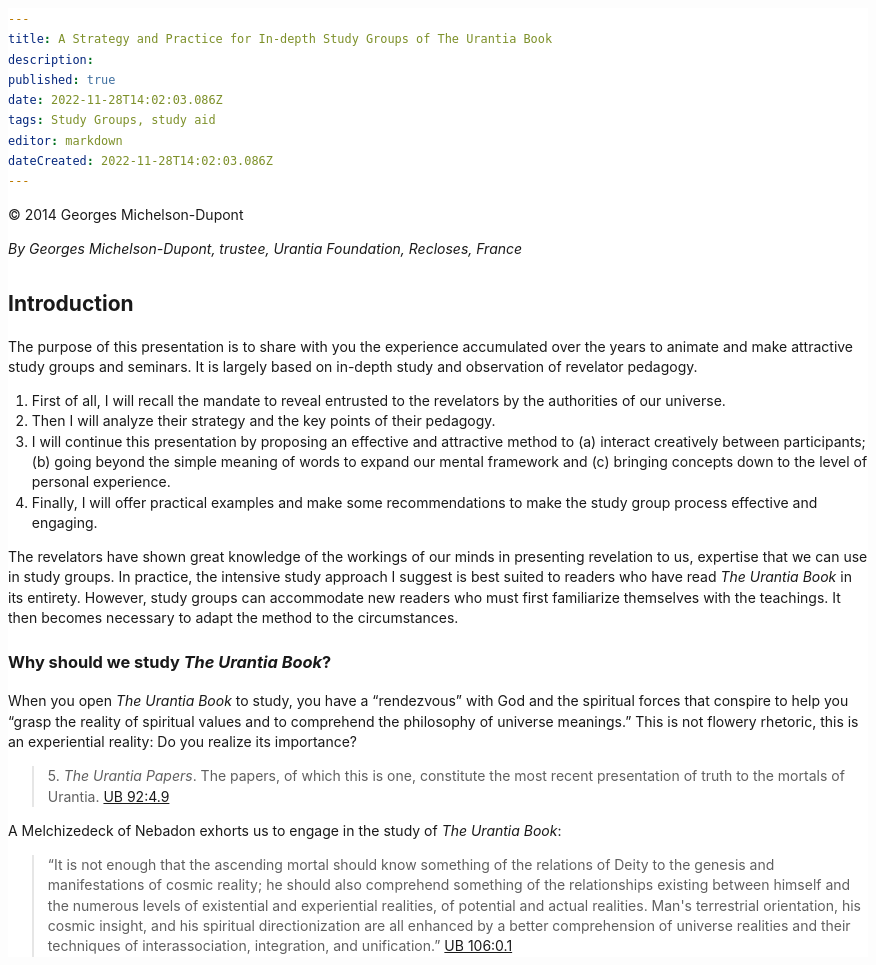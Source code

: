 ```yaml
---
title: A Strategy and Practice for In-depth Study Groups of The Urantia Book
description:
published: true
date: 2022-11-28T14:02:03.086Z
tags: Study Groups, study aid
editor: markdown
dateCreated: 2022-11-28T14:02:03.086Z
---
```


<p class="v-card v-sheet theme--light grey lighten-3 px-2">© 2014 Georges Michelson-Dupont</p>

_By Georges Michelson-Dupont, trustee, Urantia Foundation, Recloses, France_

## Introduction

The purpose of this presentation is to share with you the experience accumulated over the years to animate and make attractive study groups and seminars. It is largely based on in-depth study and observation of revelator pedagogy.

1. First of all, I will recall the mandate to reveal entrusted to the revelators by the authorities of our universe.
2. Then I will analyze their strategy and the key points of their pedagogy.
3. I will continue this presentation by proposing an effective and attractive method to (a) interact creatively between participants; (b) going beyond the simple meaning of words to expand our mental framework and (c) bringing concepts down to the level of personal experience.
4. Finally, I will offer practical examples and make some recommendations to make the study group process effective and engaging.

The revelators have shown great knowledge of the workings of our minds in presenting revelation to us, expertise that we can use in study groups. In practice, the intensive study approach I suggest is best suited to readers who have read _The Urantia Book_ in its entirety. However, study groups can accommodate new readers who must first familiarize themselves with the teachings. It then becomes necessary to adapt the method to the circumstances.

### Why should we study _The Urantia Book_?

When you open _The Urantia Book_ to study, you have a “rendezvous” with God and the spiritual forces that conspire to help you “grasp the reality of spiritual values and to comprehend the philosophy of universe meanings.” This is not flowery rhetoric, this is an experiential reality: Do you realize its importance?

> 5\. _The Urantia Papers_. The papers, of which this is one, constitute the most recent presentation of truth to the mortals of Urantia. [UB 92:4.9](/en/The_Urantia_Book/92#p4_9)

A Melchizedeck of Nebadon exhorts us to engage in the study of _The Urantia Book_:

> “It is not enough that the ascending mortal should know something of the relations of Deity to the genesis and manifestations of cosmic reality; he should also comprehend something of the relationships existing between himself and the numerous levels of existential and experiential realities, of potential and actual realities. Man's terrestrial orientation, his cosmic insight, and his spiritual directionization are all enhanced by a better comprehension of universe realities and their techniques of interassociation, integration, and unification.” [UB 106:0.1](/en/The_Urantia_Book/106#p0_1)
